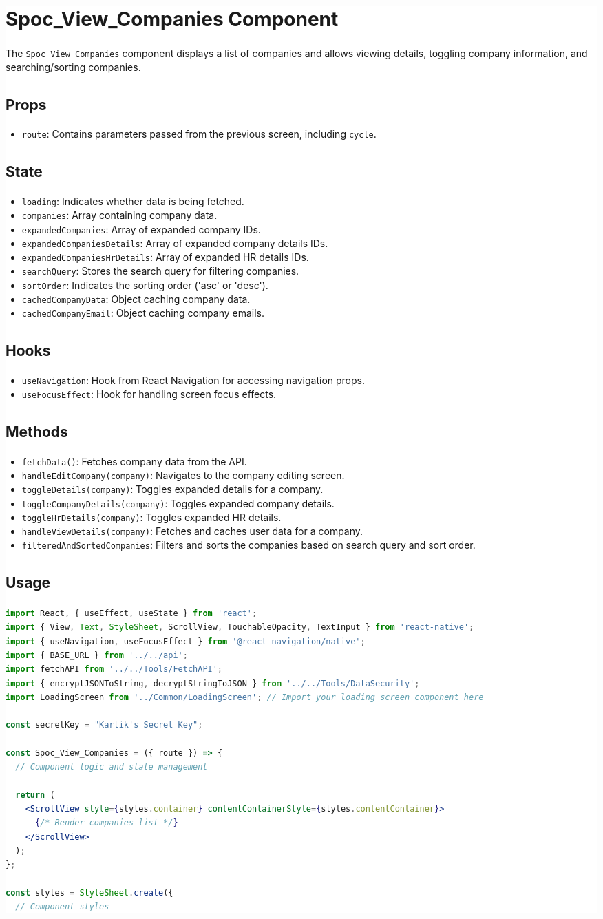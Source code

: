 # Spoc_View_Companies Component

The `Spoc_View_Companies` component displays a list of companies and allows viewing details, toggling company information, and searching/sorting companies.

## Props

- `route`: Contains parameters passed from the previous screen, including `cycle`.

## State

- `loading`: Indicates whether data is being fetched.
- `companies`: Array containing company data.
- `expandedCompanies`: Array of expanded company IDs.
- `expandedCompaniesDetails`: Array of expanded company details IDs.
- `expandedCompaniesHrDetails`: Array of expanded HR details IDs.
- `searchQuery`: Stores the search query for filtering companies.
- `sortOrder`: Indicates the sorting order ('asc' or 'desc').
- `cachedCompanyData`: Object caching company data.
- `cachedCompanyEmail`: Object caching company emails.

## Hooks

- `useNavigation`: Hook from React Navigation for accessing navigation props.
- `useFocusEffect`: Hook for handling screen focus effects.

## Methods

- `fetchData()`: Fetches company data from the API.
- `handleEditCompany(company)`: Navigates to the company editing screen.
- `toggleDetails(company)`: Toggles expanded details for a company.
- `toggleCompanyDetails(company)`: Toggles expanded company details.
- `toggleHrDetails(company)`: Toggles expanded HR details.
- `handleViewDetails(company)`: Fetches and caches user data for a company.
- `filteredAndSortedCompanies`: Filters and sorts the companies based on search query and sort order.

## Usage

```jsx
import React, { useEffect, useState } from 'react';
import { View, Text, StyleSheet, ScrollView, TouchableOpacity, TextInput } from 'react-native';
import { useNavigation, useFocusEffect } from '@react-navigation/native';
import { BASE_URL } from '../../api';
import fetchAPI from '../../Tools/FetchAPI';
import { encryptJSONToString, decryptStringToJSON } from '../../Tools/DataSecurity';
import LoadingScreen from '../Common/LoadingScreen'; // Import your loading screen component here

const secretKey = "Kartik's Secret Key";

const Spoc_View_Companies = ({ route }) => {
  // Component logic and state management

  return (
    <ScrollView style={styles.container} contentContainerStyle={styles.contentContainer}>
      {/* Render companies list */}
    </ScrollView>
  );
};

const styles = StyleSheet.create({
  // Component styles
```